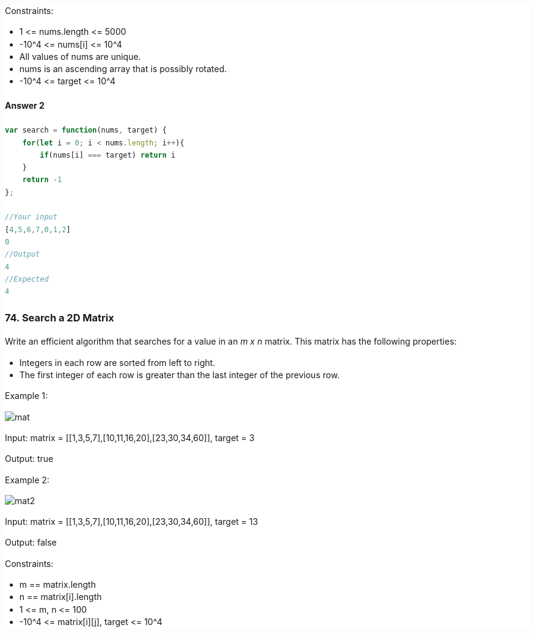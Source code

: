 Constraints:

* 1 <= nums.length <= 5000
* -10^4 <= nums[i] <= 10^4
* All values of nums are unique.
* nums is an ascending array that is possibly rotated.
* -10^4 <= target <= 10^4

#### Answer 2

```javascript
var search = function(nums, target) {
    for(let i = 0; i < nums.length; i++){
        if(nums[i] === target) return i
    }
    return -1
};

//Your input
[4,5,6,7,0,1,2]
0
//Output
4
//Expected
4
```

### 74. Search a 2D Matrix

Write an efficient algorithm that searches for a value in an *m x n* matrix. This matrix has the following properties:

* Integers in each row are sorted from left to right.
* The first integer of each row is greater than the last integer of the previous row.

Example 1:

![mat](https://assets.leetcode.com/uploads/2020/10/05/mat.jpg)

Input: matrix = [[1,3,5,7],[10,11,16,20],[23,30,34,60]], target = 3

Output: true

Example 2:

![mat2](https://assets.leetcode.com/uploads/2020/10/05/mat2.jpg)

Input: matrix = [[1,3,5,7],[10,11,16,20],[23,30,34,60]], target = 13

Output: false

Constraints:

* m == matrix.length
* n == matrix[i].length
* 1 <= m, n <= 100
* -10^4 <= matrix[i][j], target <= 10^4
